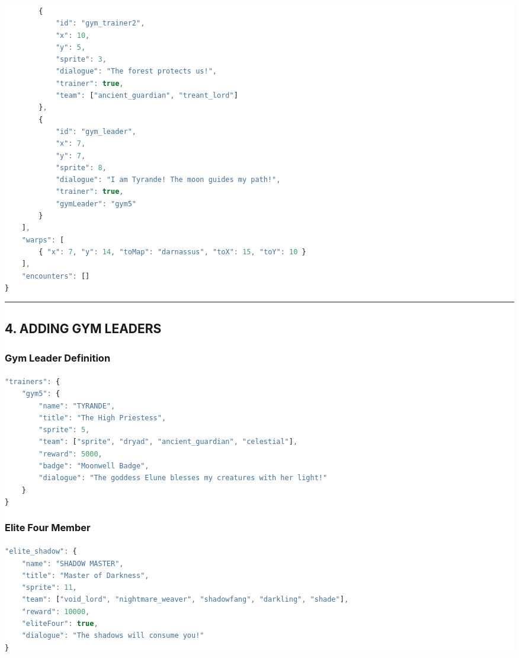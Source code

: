```javascript
        {
            "id": "gym_trainer2",
            "x": 10,
            "y": 5,
            "sprite": 3,
            "dialogue": "The forest protects us!",
            "trainer": true,
            "team": ["ancient_guardian", "treant_lord"]
        },
        {
            "id": "gym_leader",
            "x": 7,
            "y": 7,
            "sprite": 8,
            "dialogue": "I am Tyrande! The moon guides my path!",
            "trainer": true,
            "gymLeader": "gym5"
        }
    ],
    "warps": [
        { "x": 7, "y": 14, "toMap": "darnassus", "toX": 15, "toY": 10 }
    ],
    "encounters": []
}
```

---

## 4. ADDING GYM LEADERS

### Gym Leader Definition
```javascript
"trainers": {
    "gym5": {
        "name": "TYRANDE",
        "title": "The High Priestess",
        "sprite": 5,
        "team": ["sprite", "dryad", "ancient_guardian", "celestial"],
        "reward": 5000,
        "badge": "Moonwell Badge",
        "dialogue": "The goddess Elune blesses my creatures with her light!"
    }
}
```

### Elite Four Member
```javascript
"elite_shadow": {
    "name": "SHADOW MASTER",
    "title": "Master of Darkness",
    "sprite": 11,
    "team": ["void_lord", "nightmare_weaver", "shadowfang", "darkling", "shade"],
    "reward": 10000,
    "eliteFour": true,
    "dialogue": "The shadows will consume you!"
}
```
